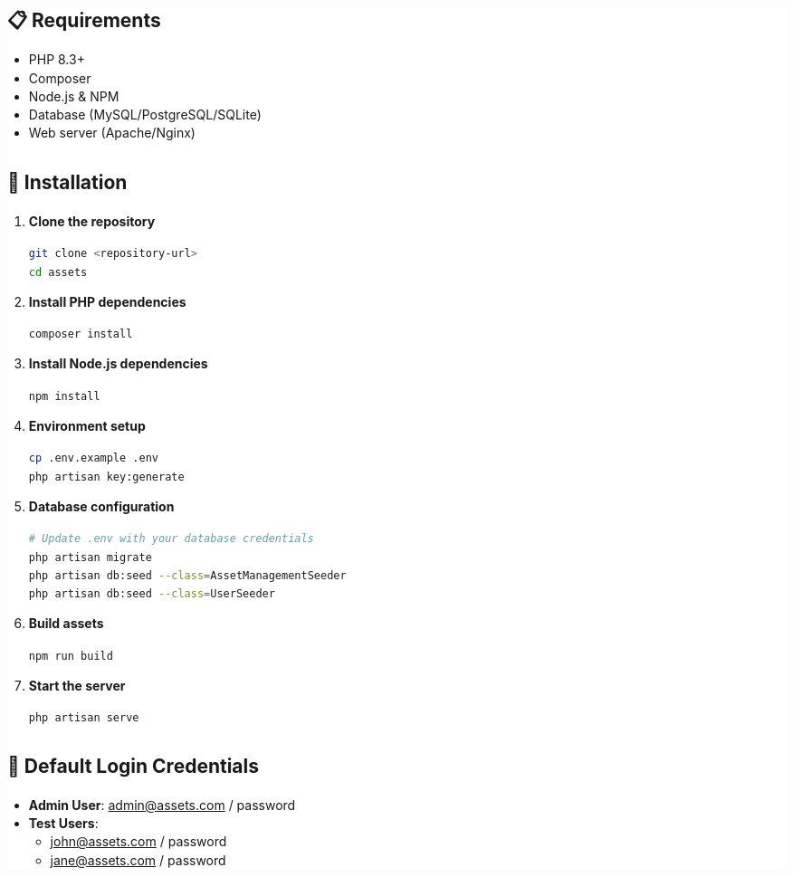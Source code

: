 ## 📋 Requirements

- PHP 8.3+
- Composer
- Node.js & NPM
- Database (MySQL/PostgreSQL/SQLite)
- Web server (Apache/Nginx)

## 🚀 Installation

1. **Clone the repository**
   ```bash
   git clone <repository-url>
   cd assets
   ```

2. **Install PHP dependencies**
   ```bash
   composer install
   ```

3. **Install Node.js dependencies**
   ```bash
   npm install
   ```

4. **Environment setup**
   ```bash
   cp .env.example .env
   php artisan key:generate
   ```

5. **Database configuration**
   ```bash
   # Update .env with your database credentials
   php artisan migrate
   php artisan db:seed --class=AssetManagementSeeder
   php artisan db:seed --class=UserSeeder
   ```

6. **Build assets**
   ```bash
   npm run build
   ```

7. **Start the server**
   ```bash
   php artisan serve
   ```

## 🔐 Default Login Credentials

- **Admin User**: admin@assets.com / password
- **Test Users**: 
  - john@assets.com / password
  - jane@assets.com / password

